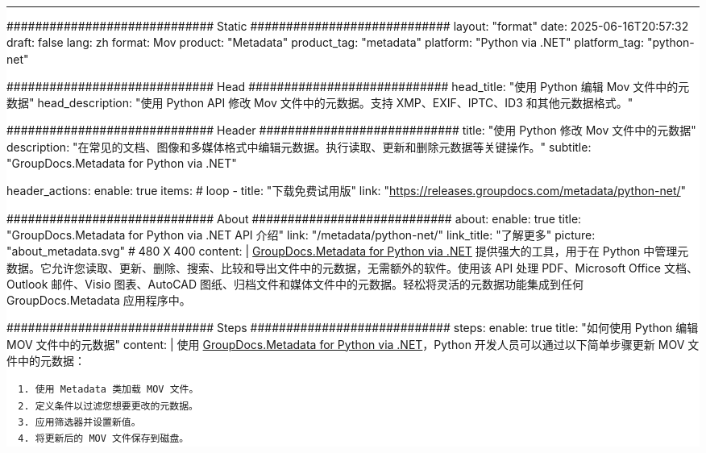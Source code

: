 


---
############################# Static ############################
layout: "format"
date:  2025-06-16T20:57:32
draft: false
lang: zh
format: Mov
product: "Metadata"
product_tag: "metadata"
platform: "Python via .NET"
platform_tag: "python-net"

############################# Head ############################
head_title: "使用 Python 编辑 Mov 文件中的元数据"
head_description: "使用 Python API 修改 Mov 文件中的元数据。支持 XMP、EXIF、IPTC、ID3 和其他元数据格式。"

############################# Header ############################
title: "使用 Python 修改 Mov 文件中的元数据" 
description: "在常见的文档、图像和多媒体格式中编辑元数据。执行读取、更新和删除元数据等关键操作。"
subtitle: "GroupDocs.Metadata for Python via .NET" 

header_actions:
  enable: true
  items:
    #  loop
    - title: "下载免费试用版"
      link: "https://releases.groupdocs.com/metadata/python-net/"
      
############################# About ############################
about:
    enable: true
    title: "GroupDocs.Metadata for Python via .NET API 介绍"
    link: "/metadata/python-net/"
    link_title: "了解更多"
    picture: "about_metadata.svg" # 480 X 400
    content: |
       [GroupDocs.Metadata for Python via .NET](/metadata/python-net/) 提供强大的工具，用于在 Python 中管理元数据。它允许您读取、更新、删除、搜索、比较和导出文件中的元数据，无需额外的软件。使用该 API 处理 PDF、Microsoft Office 文档、Outlook 邮件、Visio 图表、AutoCAD 图纸、归档文件和媒体文件中的元数据。轻松将灵活的元数据功能集成到任何 GroupDocs.Metadata 应用程序中。

############################# Steps ############################
steps:
    enable: true
    title: "如何使用 Python 编辑 MOV 文件中的元数据"
    content: |
      使用 [GroupDocs.Metadata for Python via .NET](https://products.groupdocs.com/metadata/python-net/)，Python 开发人员可以通过以下简单步骤更新 MOV 文件中的元数据：
      
      1. 使用 Metadata 类加载 MOV 文件。
      2. 定义条件以过滤您想要更改的元数据。
      3. 应用筛选器并设置新值。
      4. 将更新后的 MOV 文件保存到磁盘。
   